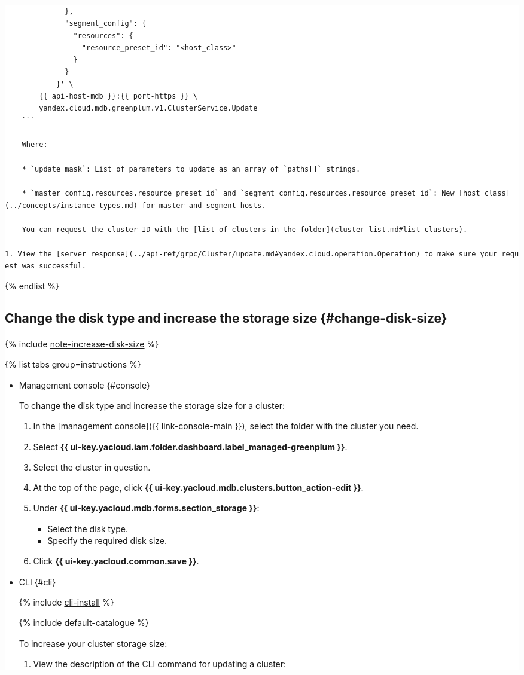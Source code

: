                   },
                  "segment_config": {
                    "resources": {
                      "resource_preset_id": "<host_class>"
                    }
                  }
                }' \
            {{ api-host-mdb }}:{{ port-https }} \
            yandex.cloud.mdb.greenplum.v1.ClusterService.Update
        ```

        Where:

        * `update_mask`: List of parameters to update as an array of `paths[]` strings.

        * `master_config.resources.resource_preset_id` and `segment_config.resources.resource_preset_id`: New [host class](../concepts/instance-types.md) for master and segment hosts.

        You can request the cluster ID with the [list of clusters in the folder](cluster-list.md#list-clusters).

    1. View the [server response](../api-ref/grpc/Cluster/update.md#yandex.cloud.operation.Operation) to make sure your request was successful.

{% endlist %}

## Change the disk type and increase the storage size {#change-disk-size}

{% include [note-increase-disk-size](../../_includes/mdb/note-increase-disk-size.md) %}

{% list tabs group=instructions %}

- Management console {#console}

  To change the disk type and  increase the storage size for a cluster:

  1. In the [management console]({{ link-console-main }}), select the folder with the cluster you need.
  1. Select **{{ ui-key.yacloud.iam.folder.dashboard.label_managed-greenplum }}**.
  1. Select the cluster in question.
  1. At the top of the page, click **{{ ui-key.yacloud.mdb.clusters.button_action-edit }}**.
  1. Under **{{ ui-key.yacloud.mdb.forms.section_storage }}**:

      * Select the [disk type](../concepts/storage.md).
      * Specify the required disk size.

  1. Click **{{ ui-key.yacloud.common.save }}**.

- CLI {#cli}

  {% include [cli-install](../../_includes/cli-install.md) %}

  {% include [default-catalogue](../../_includes/default-catalogue.md) %}

  To increase your cluster storage size:

  1. View the description of the CLI command for updating a cluster:
